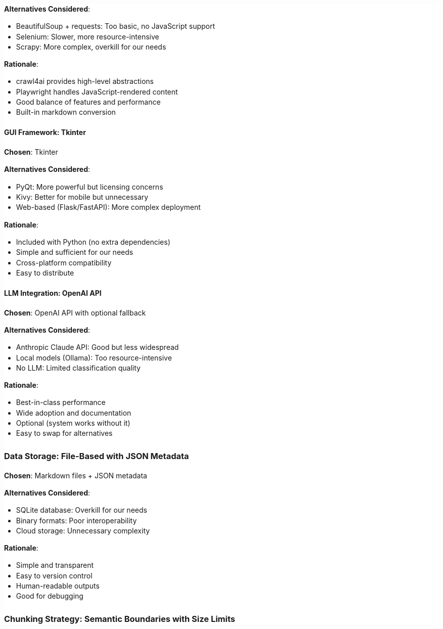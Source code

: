 **Alternatives Considered**:
- BeautifulSoup + requests: Too basic, no JavaScript support
- Selenium: Slower, more resource-intensive
- Scrapy: More complex, overkill for our needs

**Rationale**:
- crawl4ai provides high-level abstractions
- Playwright handles JavaScript-rendered content
- Good balance of features and performance
- Built-in markdown conversion

#### GUI Framework: Tkinter
**Chosen**: Tkinter

**Alternatives Considered**:
- PyQt: More powerful but licensing concerns
- Kivy: Better for mobile but unnecessary
- Web-based (Flask/FastAPI): More complex deployment

**Rationale**:
- Included with Python (no extra dependencies)
- Simple and sufficient for our needs
- Cross-platform compatibility
- Easy to distribute

#### LLM Integration: OpenAI API
**Chosen**: OpenAI API with optional fallback

**Alternatives Considered**:
- Anthropic Claude API: Good but less widespread
- Local models (Ollama): Too resource-intensive
- No LLM: Limited classification quality

**Rationale**:
- Best-in-class performance
- Wide adoption and documentation
- Optional (system works without it)
- Easy to swap for alternatives

### Data Storage: File-Based with JSON Metadata

**Chosen**: Markdown files + JSON metadata

**Alternatives Considered**:
- SQLite database: Overkill for our needs
- Binary formats: Poor interoperability
- Cloud storage: Unnecessary complexity

**Rationale**:
- Simple and transparent
- Easy to version control
- Human-readable outputs
- Good for debugging

### Chunking Strategy: Semantic Boundaries with Size Limits
